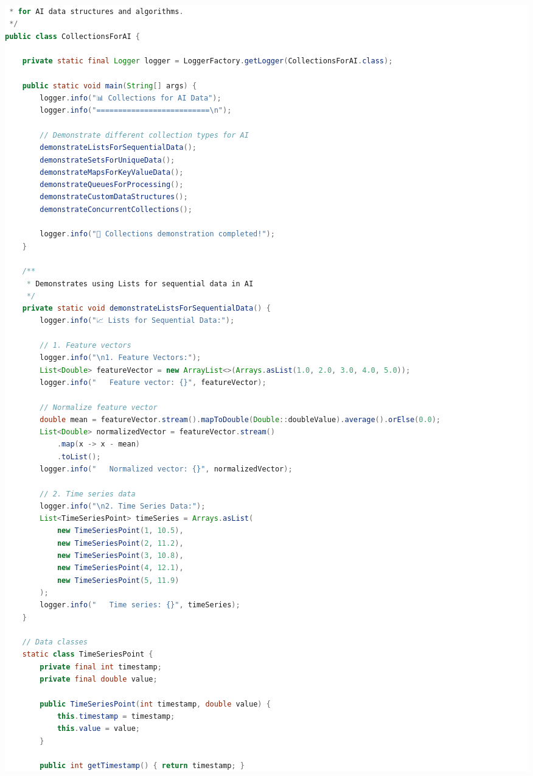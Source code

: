 ```java
 * for AI data structures and algorithms.
 */
public class CollectionsForAI {
    
    private static final Logger logger = LoggerFactory.getLogger(CollectionsForAI.class);
    
    public static void main(String[] args) {
        logger.info("📊 Collections for AI Data");
        logger.info("==========================\n");
        
        // Demonstrate different collection types for AI
        demonstrateListsForSequentialData();
        demonstrateSetsForUniqueData();
        demonstrateMapsForKeyValueData();
        demonstrateQueuesForProcessing();
        demonstrateCustomDataStructures();
        demonstrateConcurrentCollections();
        
        logger.info("🎉 Collections demonstration completed!");
    }
    
    /**
     * Demonstrates using Lists for sequential data in AI
     */
    private static void demonstrateListsForSequentialData() {
        logger.info("📈 Lists for Sequential Data:");
        
        // 1. Feature vectors
        logger.info("\n1. Feature Vectors:");
        List<Double> featureVector = new ArrayList<>(Arrays.asList(1.0, 2.0, 3.0, 4.0, 5.0));
        logger.info("   Feature vector: {}", featureVector);
        
        // Normalize feature vector
        double mean = featureVector.stream().mapToDouble(Double::doubleValue).average().orElse(0.0);
        List<Double> normalizedVector = featureVector.stream()
            .map(x -> x - mean)
            .toList();
        logger.info("   Normalized vector: {}", normalizedVector);
        
        // 2. Time series data
        logger.info("\n2. Time Series Data:");
        List<TimeSeriesPoint> timeSeries = Arrays.asList(
            new TimeSeriesPoint(1, 10.5),
            new TimeSeriesPoint(2, 11.2),
            new TimeSeriesPoint(3, 10.8),
            new TimeSeriesPoint(4, 12.1),
            new TimeSeriesPoint(5, 11.9)
        );
        logger.info("   Time series: {}", timeSeries);
    }
    
    // Data classes
    static class TimeSeriesPoint {
        private final int timestamp;
        private final double value;
        
        public TimeSeriesPoint(int timestamp, double value) {
            this.timestamp = timestamp;
            this.value = value;
        }
        
        public int getTimestamp() { return timestamp; }
```